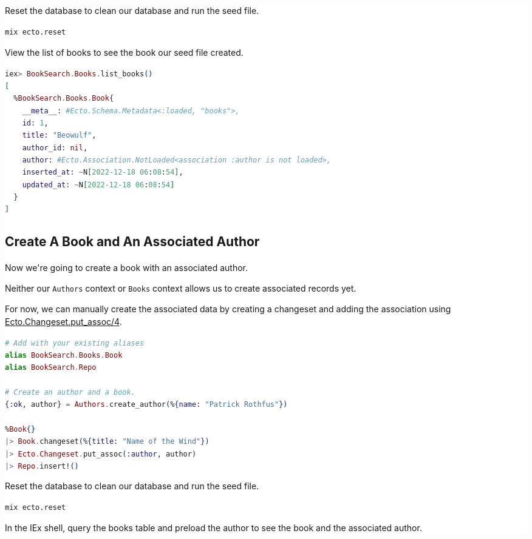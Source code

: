 Reset the database to clean our database and run the seed file.

```
mix ecto.reset
```

View the list of books to see the book our seed file created.



```elixir
iex> BookSearch.Books.list_books()
[
  %BookSearch.Books.Book{
    __meta__: #Ecto.Schema.Metadata<:loaded, "books">,
    id: 1,
    title: "Beowulf",
    author_id: nil,
    author: #Ecto.Association.NotLoaded<association :author is not loaded>,
    inserted_at: ~N[2022-12-18 06:08:54],
    updated_at: ~N[2022-12-18 06:08:54]
  }
]
```

## Create A Book and An Associated Author

Now we're going to create a book with an associated author.

Neither our `Authors` context or `Books` context allows us to create associated records yet.

For now, we can manually create the associated data by creating a changeset and adding the association using [Ecto.Changeset.put_assoc/4](https://hexdocs.pm/ecto/Ecto.Changeset.html#put_assoc/4).



```elixir
# Add with your existing aliases
alias BookSearch.Books.Book
alias BookSearch.Repo

# Create an author and a book.
{:ok, author} = Authors.create_author(%{name: "Patrick Rothfus"})

%Book{}
|> Book.changeset(%{title: "Name of the Wind"})
|> Ecto.Changeset.put_assoc(:author, author)
|> Repo.insert!()
```

Reset the database to clean our database and run the seed file.

```
mix ecto.reset
```

In the IEx shell, query the books table and preload the author to see the book and the associated author.
